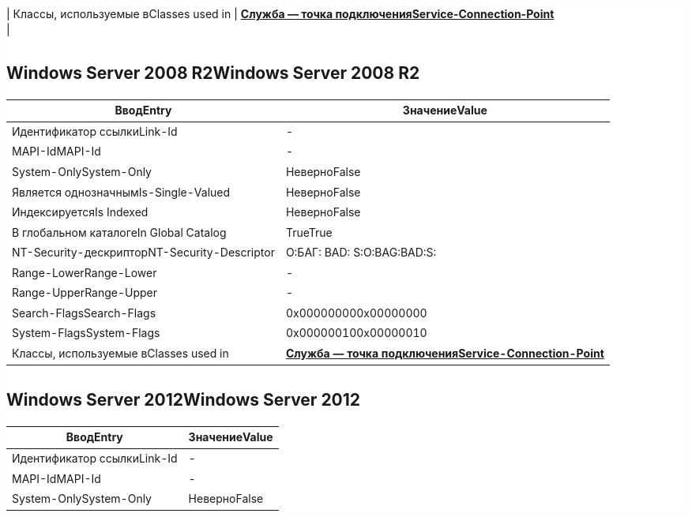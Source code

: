 | <span data-ttu-id="8b312-219">Классы, используемые в</span><span class="sxs-lookup"><span data-stu-id="8b312-219">Classes used in</span></span>        | [<span data-ttu-id="8b312-220">**Служба — точка подключения**</span><span class="sxs-lookup"><span data-stu-id="8b312-220">**Service-Connection-Point**</span></span>](c-serviceconnectionpoint.md)<br/> |



## <a name="windows-server-2008-r2"></a><span data-ttu-id="8b312-221">Windows Server 2008 R2</span><span class="sxs-lookup"><span data-stu-id="8b312-221">Windows Server 2008 R2</span></span>



| <span data-ttu-id="8b312-222">Ввод</span><span class="sxs-lookup"><span data-stu-id="8b312-222">Entry</span></span> | <span data-ttu-id="8b312-223">Значение</span><span class="sxs-lookup"><span data-stu-id="8b312-223">Value</span></span> |
|------------------------|-------------------------------------------------------------------------|
| <span data-ttu-id="8b312-224">Идентификатор ссылки</span><span class="sxs-lookup"><span data-stu-id="8b312-224">Link-Id</span></span>                | \-                                                                      |
| <span data-ttu-id="8b312-225">MAPI-Id</span><span class="sxs-lookup"><span data-stu-id="8b312-225">MAPI-Id</span></span>                | \-                                                                      |
| <span data-ttu-id="8b312-226">System-Only</span><span class="sxs-lookup"><span data-stu-id="8b312-226">System-Only</span></span>            | <span data-ttu-id="8b312-227">Неверно</span><span class="sxs-lookup"><span data-stu-id="8b312-227">False</span></span>                                                                   |
| <span data-ttu-id="8b312-228">Является однозначным</span><span class="sxs-lookup"><span data-stu-id="8b312-228">Is-Single-Valued</span></span>       | <span data-ttu-id="8b312-229">Неверно</span><span class="sxs-lookup"><span data-stu-id="8b312-229">False</span></span>                                                                   |
| <span data-ttu-id="8b312-230">Индексируется</span><span class="sxs-lookup"><span data-stu-id="8b312-230">Is Indexed</span></span>             | <span data-ttu-id="8b312-231">Неверно</span><span class="sxs-lookup"><span data-stu-id="8b312-231">False</span></span>                                                                   |
| <span data-ttu-id="8b312-232">В глобальном каталоге</span><span class="sxs-lookup"><span data-stu-id="8b312-232">In Global Catalog</span></span>      | <span data-ttu-id="8b312-233">True</span><span class="sxs-lookup"><span data-stu-id="8b312-233">True</span></span>                                                                    |
| <span data-ttu-id="8b312-234">NT-Security-дескриптор</span><span class="sxs-lookup"><span data-stu-id="8b312-234">NT-Security-Descriptor</span></span> | <span data-ttu-id="8b312-235">О:БАГ: BAD: S:</span><span class="sxs-lookup"><span data-stu-id="8b312-235">O:BAG:BAD:S:</span></span>                                                            |
| <span data-ttu-id="8b312-236">Range-Lower</span><span class="sxs-lookup"><span data-stu-id="8b312-236">Range-Lower</span></span>            | \-                                                                      |
| <span data-ttu-id="8b312-237">Range-Upper</span><span class="sxs-lookup"><span data-stu-id="8b312-237">Range-Upper</span></span>            | \-                                                                      |
| <span data-ttu-id="8b312-238">Search-Flags</span><span class="sxs-lookup"><span data-stu-id="8b312-238">Search-Flags</span></span>           | <span data-ttu-id="8b312-239">0x00000000</span><span class="sxs-lookup"><span data-stu-id="8b312-239">0x00000000</span></span>                                                              |
| <span data-ttu-id="8b312-240">System-Flags</span><span class="sxs-lookup"><span data-stu-id="8b312-240">System-Flags</span></span>           | <span data-ttu-id="8b312-241">0x00000010</span><span class="sxs-lookup"><span data-stu-id="8b312-241">0x00000010</span></span>                                                              |
| <span data-ttu-id="8b312-242">Классы, используемые в</span><span class="sxs-lookup"><span data-stu-id="8b312-242">Classes used in</span></span>        | [<span data-ttu-id="8b312-243">**Служба — точка подключения**</span><span class="sxs-lookup"><span data-stu-id="8b312-243">**Service-Connection-Point**</span></span>](c-serviceconnectionpoint.md)<br/> |



## <a name="windows-server-2012"></a><span data-ttu-id="8b312-244">Windows Server 2012</span><span class="sxs-lookup"><span data-stu-id="8b312-244">Windows Server 2012</span></span>



| <span data-ttu-id="8b312-245">Ввод</span><span class="sxs-lookup"><span data-stu-id="8b312-245">Entry</span></span> | <span data-ttu-id="8b312-246">Значение</span><span class="sxs-lookup"><span data-stu-id="8b312-246">Value</span></span> |
|------------------------|-------------------------------------------------------------------------|
| <span data-ttu-id="8b312-247">Идентификатор ссылки</span><span class="sxs-lookup"><span data-stu-id="8b312-247">Link-Id</span></span>                | \-                                                                      |
| <span data-ttu-id="8b312-248">MAPI-Id</span><span class="sxs-lookup"><span data-stu-id="8b312-248">MAPI-Id</span></span>                | \-                                                                      |
| <span data-ttu-id="8b312-249">System-Only</span><span class="sxs-lookup"><span data-stu-id="8b312-249">System-Only</span></span>            | <span data-ttu-id="8b312-250">Неверно</span><span class="sxs-lookup"><span data-stu-id="8b312-250">False</span></span>                                                                   |